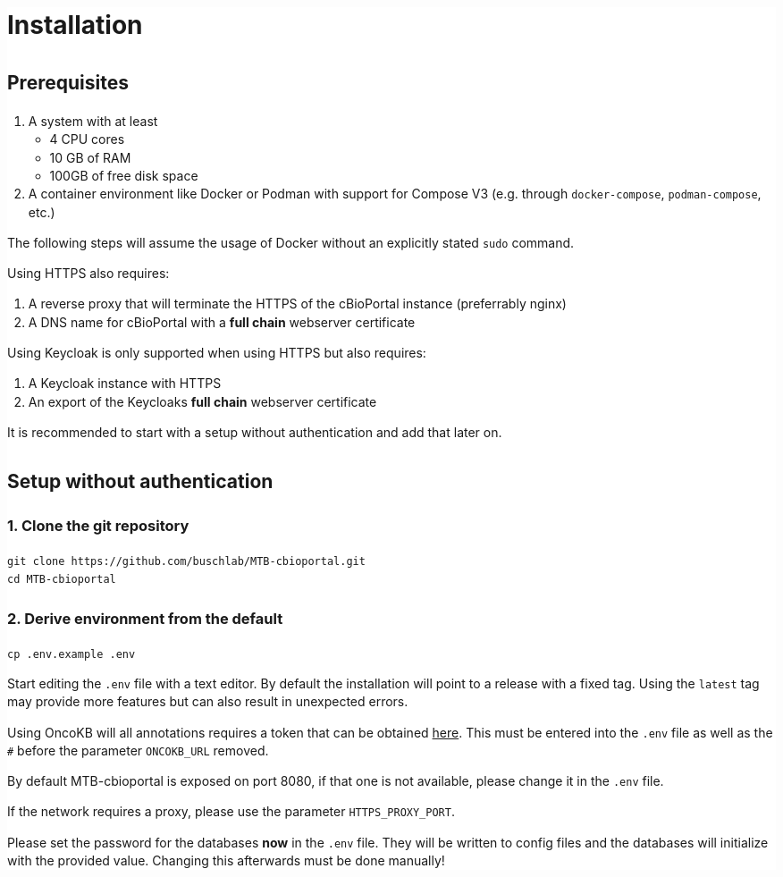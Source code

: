 # Installation

## Prerequisites

1. A system with at least
    - 4 CPU cores
    - 10 GB of RAM
    - 100GB of free disk space
2. A container environment like Docker or Podman with support for Compose V3 (e.g. through `docker-compose`, `podman-compose`, etc.)

The following steps will assume the usage of Docker  without an explicitly stated `sudo` command.

Using HTTPS also requires:

1. A reverse proxy that will terminate the HTTPS of the cBioPortal instance (preferrably nginx)
2. A DNS name for cBioPortal with a **full chain** webserver certificate

Using Keycloak is only supported when using HTTPS but also requires:

1. A Keycloak instance with HTTPS
2. An export of the Keycloaks **full chain** webserver certificate 

It is recommended to start with a setup without authentication and add that later on.

## Setup without authentication

### 1. Clone the git repository

```
git clone https://github.com/buschlab/MTB-cbioportal.git
cd MTB-cbioportal
```

### 2. Derive environment from the default

```
cp .env.example .env
```

Start editing the `.env` file with a text editor. By default the installation will point to a release with a fixed tag. Using the `latest` tag may provide more features but can also result in unexpected errors.

Using OncoKB will all annotations requires a token that can be obtained [here](https://www.oncokb.org/apiAccess). This must be entered into the `.env` file as well as the `#` before the parameter `ONCOKB_URL` removed.

By default MTB-cbioportal is exposed on port 8080, if that one is not available, please change it in the `.env` file.

If the network requires a proxy, please use the parameter `HTTPS_PROXY_PORT`.

Please set the password for the databases **now** in the `.env` file. They will be written to config files and the databases will initialize with the provided value. Changing this afterwards must be done manually!
